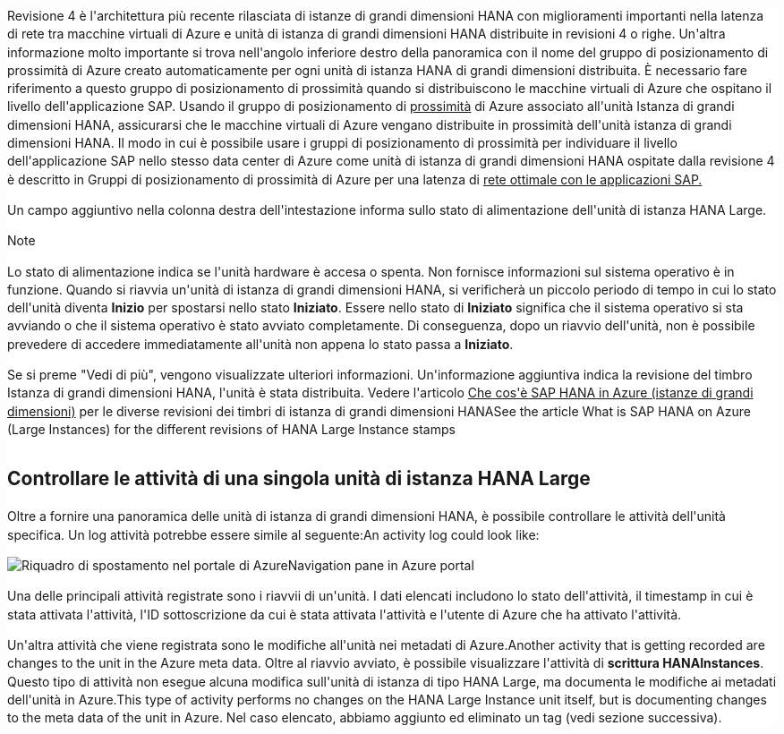 Revisione 4 è l'architettura più recente rilasciata di istanze di grandi dimensioni HANA con miglioramenti importanti nella latenza di rete tra macchine virtuali di Azure e unità di istanza di grandi dimensioni HANA distribuite in revisioni 4 o righe.
Un'altra informazione molto importante si trova nell'angolo inferiore destro della panoramica con il nome del gruppo di posizionamento di prossimità di Azure creato automaticamente per ogni unità di istanza HANA di grandi dimensioni distribuita. È necessario fare riferimento a questo gruppo di posizionamento di prossimità quando si distribuiscono le macchine virtuali di Azure che ospitano il livello dell'applicazione SAP. Usando il gruppo di posizionamento di [prossimità](https://docs.microsoft.com/azure/virtual-machines/linux/co-location) di Azure associato all'unità Istanza di grandi dimensioni HANA, assicurarsi che le macchine virtuali di Azure vengano distribuite in prossimità dell'unità istanza di grandi dimensioni HANA. Il modo in cui è possibile usare i gruppi di posizionamento di prossimità per individuare il livello dell'applicazione SAP nello stesso data center di Azure come unità di istanza di grandi dimensioni HANA ospitate dalla revisione 4 è descritto in Gruppi di posizionamento di prossimità di Azure per una latenza di [rete ottimale con le applicazioni SAP.](sap-proximity-placement-scenarios.md)

Un campo aggiuntivo nella colonna destra dell'intestazione informa sullo stato di alimentazione dell'unità di istanza HANA Large.

> [!NOTE]
> Lo stato di alimentazione indica se l'unità hardware è accesa o spenta. Non fornisce informazioni sul sistema operativo è in funzione. Quando si riavvia un'unità di istanza di grandi dimensioni HANA, si verificherà un piccolo periodo di tempo in cui lo stato dell'unità diventa **Inizio** per spostarsi nello stato **Iniziato**. Essere nello stato di **Iniziato** significa che il sistema operativo si sta avviando o che il sistema operativo è stato avviato completamente. Di conseguenza, dopo un riavvio dell'unità, non è possibile prevedere di accedere immediatamente all'unità non appena lo stato passa a **Iniziato**.
> 

Se si preme "Vedi di più", vengono visualizzate ulteriori informazioni. Un'informazione aggiuntiva indica la revisione del timbro Istanza di grandi dimensioni HANA, l'unità è stata distribuita. Vedere l'articolo [Che cos'è SAP HANA in Azure (istanze di grandi dimensioni)](https://docs.microsoft.com/azure/virtual-machines/workloads/sap/hana-overview-architecture) per le diverse revisioni dei timbri di istanza di grandi dimensioni HANASee the article What is SAP HANA on Azure (Large Instances) for the different revisions of HANA Large Instance stamps

## <a name="check-activities-of-a-single-hana-large-instance-unit"></a>Controllare le attività di una singola unità di istanza HANA Large 
Oltre a fornire una panoramica delle unità di istanza di grandi dimensioni HANA, è possibile controllare le attività dell'unità specifica. Un log attività potrebbe essere simile al seguente:An activity log could look like:

![Riquadro di spostamento nel portale di AzureNavigation pane in Azure portal](./media/hana-li-portal/portal-activity-list.png)

Una delle principali attività registrate sono i riavvii di un'unità. I dati elencati includono lo stato dell'attività, il timestamp in cui è stata attivata l'attività, l'ID sottoscrizione da cui è stata attivata l'attività e l'utente di Azure che ha attivato l'attività. 

Un'altra attività che viene registrata sono le modifiche all'unità nei metadati di Azure.Another activity that is getting recorded are changes to the unit in the Azure meta data. Oltre al riavvio avviato, è possibile visualizzare l'attività di **scrittura HANAInstances**. Questo tipo di attività non esegue alcuna modifica sull'unità di istanza di tipo HANA Large, ma documenta le modifiche ai metadati dell'unità in Azure.This type of activity performs no changes on the HANA Large Instance unit itself, but is documenting changes to the meta data of the unit in Azure. Nel caso elencato, abbiamo aggiunto ed eliminato un tag (vedi sezione successiva).

